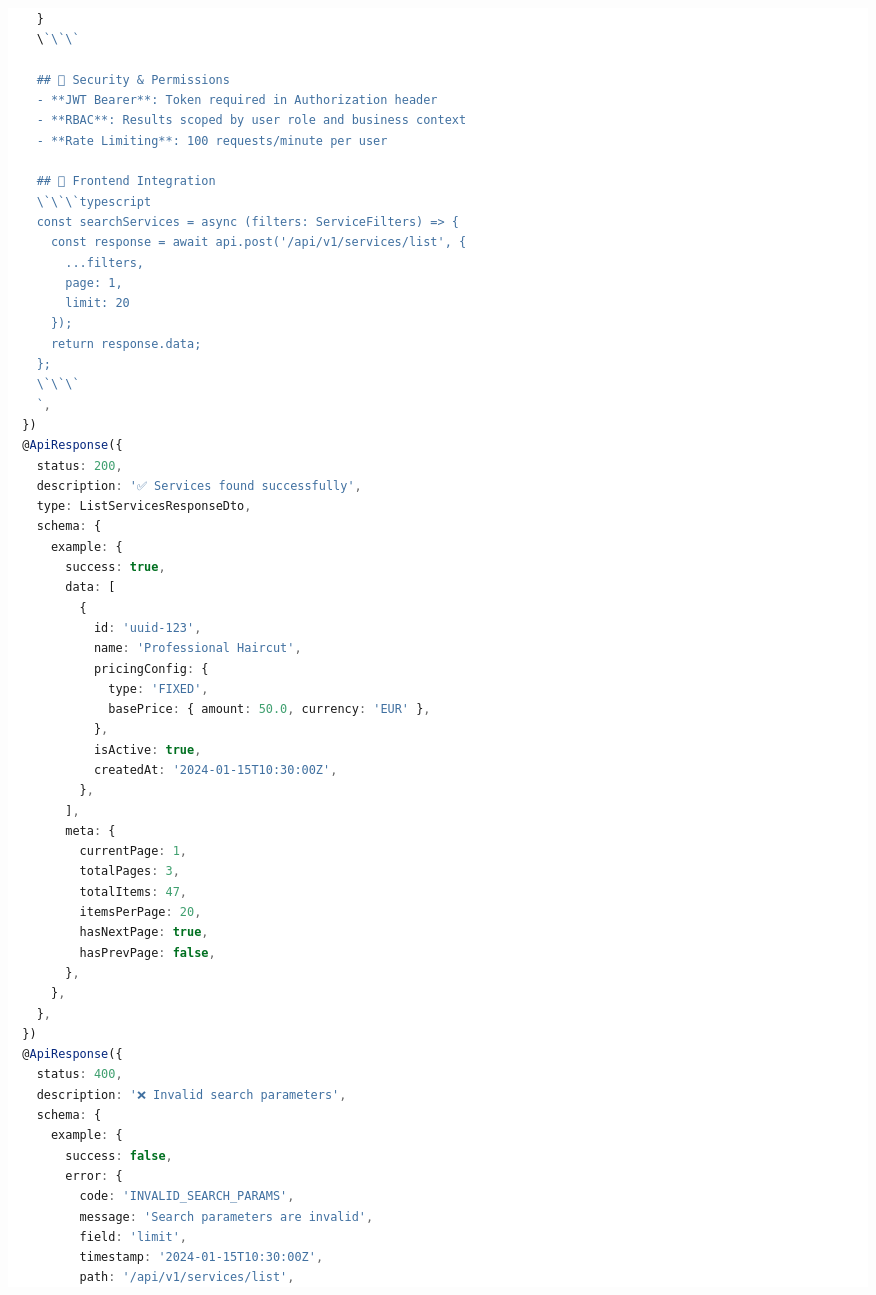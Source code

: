 ```typescript
    }
    \`\`\`

    ## 🔐 Security & Permissions
    - **JWT Bearer**: Token required in Authorization header
    - **RBAC**: Results scoped by user role and business context
    - **Rate Limiting**: 100 requests/minute per user

    ## 🎯 Frontend Integration
    \`\`\`typescript
    const searchServices = async (filters: ServiceFilters) => {
      const response = await api.post('/api/v1/services/list', {
        ...filters,
        page: 1,
        limit: 20
      });
      return response.data;
    };
    \`\`\`
    `,
  })
  @ApiResponse({
    status: 200,
    description: '✅ Services found successfully',
    type: ListServicesResponseDto,
    schema: {
      example: {
        success: true,
        data: [
          {
            id: 'uuid-123',
            name: 'Professional Haircut',
            pricingConfig: {
              type: 'FIXED',
              basePrice: { amount: 50.0, currency: 'EUR' },
            },
            isActive: true,
            createdAt: '2024-01-15T10:30:00Z',
          },
        ],
        meta: {
          currentPage: 1,
          totalPages: 3,
          totalItems: 47,
          itemsPerPage: 20,
          hasNextPage: true,
          hasPrevPage: false,
        },
      },
    },
  })
  @ApiResponse({
    status: 400,
    description: '❌ Invalid search parameters',
    schema: {
      example: {
        success: false,
        error: {
          code: 'INVALID_SEARCH_PARAMS',
          message: 'Search parameters are invalid',
          field: 'limit',
          timestamp: '2024-01-15T10:30:00Z',
          path: '/api/v1/services/list',
```
